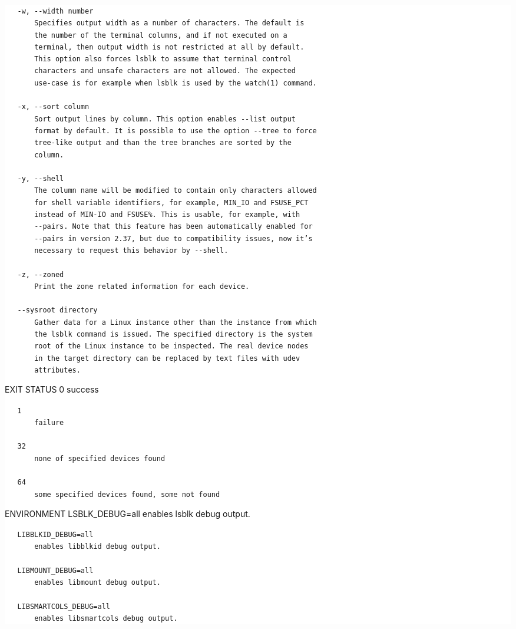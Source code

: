        -w, --width number
           Specifies output width as a number of characters. The default is
           the number of the terminal columns, and if not executed on a
           terminal, then output width is not restricted at all by default.
           This option also forces lsblk to assume that terminal control
           characters and unsafe characters are not allowed. The expected
           use-case is for example when lsblk is used by the watch(1) command.

       -x, --sort column
           Sort output lines by column. This option enables --list output
           format by default. It is possible to use the option --tree to force
           tree-like output and than the tree branches are sorted by the
           column.

       -y, --shell
           The column name will be modified to contain only characters allowed
           for shell variable identifiers, for example, MIN_IO and FSUSE_PCT
           instead of MIN-IO and FSUSE%. This is usable, for example, with
           --pairs. Note that this feature has been automatically enabled for
           --pairs in version 2.37, but due to compatibility issues, now it’s
           necessary to request this behavior by --shell.

       -z, --zoned
           Print the zone related information for each device.

       --sysroot directory
           Gather data for a Linux instance other than the instance from which
           the lsblk command is issued. The specified directory is the system
           root of the Linux instance to be inspected. The real device nodes
           in the target directory can be replaced by text files with udev
           attributes.

EXIT STATUS
       0
           success

       1
           failure

       32
           none of specified devices found

       64
           some specified devices found, some not found

ENVIRONMENT
       LSBLK_DEBUG=all
           enables lsblk debug output.

       LIBBLKID_DEBUG=all
           enables libblkid debug output.

       LIBMOUNT_DEBUG=all
           enables libmount debug output.

       LIBSMARTCOLS_DEBUG=all
           enables libsmartcols debug output.

